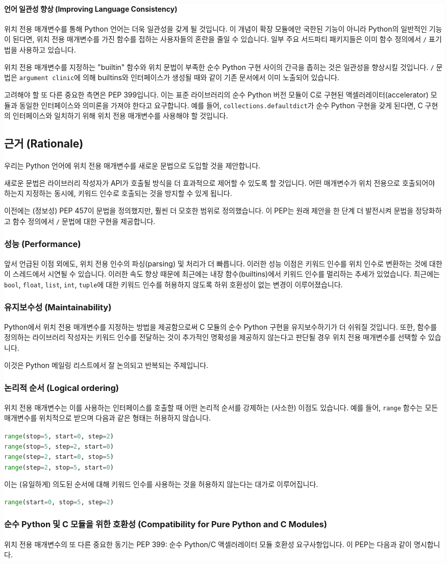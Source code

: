 #### 언어 일관성 향상 (Improving Language Consistency)

위치 전용 매개변수를 통해 Python 언어는 더욱 일관성을 갖게 될 것입니다. 이 개념이 확장 모듈에만 국한된 기능이 아니라 Python의 일반적인 기능이 된다면, 위치 전용 매개변수를 가진 함수를 접하는 사용자들의 혼란을 줄일 수 있습니다. 일부 주요 서드파티 패키지들은 이미 함수 정의에서 `/` 표기법을 사용하고 있습니다.

위치 전용 매개변수를 지정하는 "builtin" 함수와 위치 문법이 부족한 순수 Python 구현 사이의 간극을 좁히는 것은 일관성을 향상시킬 것입니다. `/` 문법은 `argument clinic`에 의해 builtins와 인터페이스가 생성될 때와 같이 기존 문서에서 이미 노출되어 있습니다.

고려해야 할 또 다른 중요한 측면은 PEP 399입니다. 이는 표준 라이브러리의 순수 Python 버전 모듈이 C로 구현된 액셀러레이터(accelerator) 모듈과 동일한 인터페이스와 의미론을 가져야 한다고 요구합니다. 예를 들어, `collections.defaultdict`가 순수 Python 구현을 갖게 된다면, C 구현의 인터페이스와 일치하기 위해 위치 전용 매개변수를 사용해야 할 것입니다.

## 근거 (Rationale)

우리는 Python 언어에 위치 전용 매개변수를 새로운 문법으로 도입할 것을 제안합니다.

새로운 문법은 라이브러리 작성자가 API가 호출될 방식을 더 효과적으로 제어할 수 있도록 할 것입니다. 어떤 매개변수가 위치 전용으로 호출되어야 하는지 지정하는 동시에, 키워드 인수로 호출되는 것을 방지할 수 있게 됩니다.

이전에는 (정보성) PEP 457이 문법을 정의했지만, 훨씬 더 모호한 범위로 정의했습니다. 이 PEP는 원래 제안을 한 단계 더 발전시켜 문법을 정당화하고 함수 정의에서 `/` 문법에 대한 구현을 제공합니다.

### 성능 (Performance)

앞서 언급된 이점 외에도, 위치 전용 인수의 파싱(parsing) 및 처리가 더 빠릅니다. 이러한 성능 이점은 키워드 인수를 위치 인수로 변환하는 것에 대한 이 스레드에서 시연될 수 있습니다. 이러한 속도 향상 때문에 최근에는 내장 함수(builtins)에서 키워드 인수를 멀리하는 추세가 있었습니다. 최근에는 `bool`, `float`, `list`, `int`, `tuple`에 대한 키워드 인수를 허용하지 않도록 하위 호환성이 없는 변경이 이루어졌습니다.

### 유지보수성 (Maintainability)

Python에서 위치 전용 매개변수를 지정하는 방법을 제공함으로써 C 모듈의 순수 Python 구현을 유지보수하기가 더 쉬워질 것입니다. 또한, 함수를 정의하는 라이브러리 작성자는 키워드 인수를 전달하는 것이 추가적인 명확성을 제공하지 않는다고 판단될 경우 위치 전용 매개변수를 선택할 수 있습니다.

이것은 Python 메일링 리스트에서 잘 논의되고 반복되는 주제입니다.

### 논리적 순서 (Logical ordering)

위치 전용 매개변수는 이를 사용하는 인터페이스를 호출할 때 어떤 논리적 순서를 강제하는 (사소한) 이점도 있습니다. 예를 들어, `range` 함수는 모든 매개변수를 위치적으로 받으며 다음과 같은 형태는 허용하지 않습니다.

```python
range(stop=5, start=0, step=2)
range(stop=5, step=2, start=0)
range(step=2, start=0, stop=5)
range(step=2, stop=5, start=0)
```
이는 (유일하게) 의도된 순서에 대해 키워드 인수를 사용하는 것을 허용하지 않는다는 대가로 이루어집니다.

```python
range(start=0, stop=5, step=2)
```

### 순수 Python 및 C 모듈을 위한 호환성 (Compatibility for Pure Python and C Modules)

위치 전용 매개변수의 또 다른 중요한 동기는 PEP 399: 순수 Python/C 액셀러레이터 모듈 호환성 요구사항입니다. 이 PEP는 다음과 같이 명시합니다.
